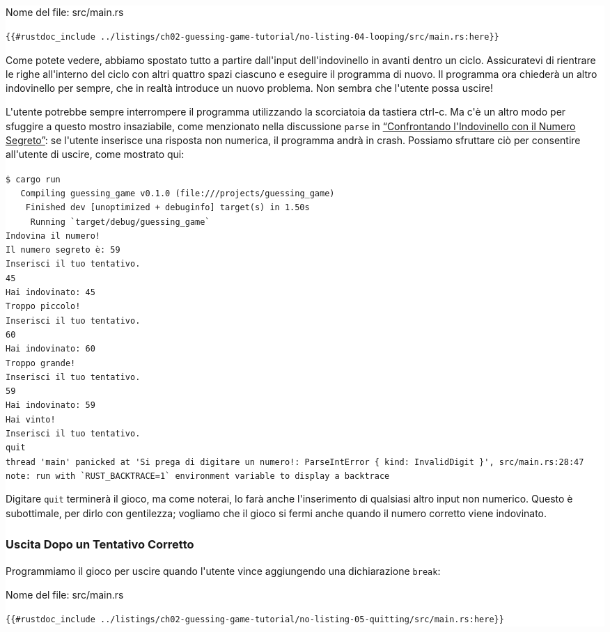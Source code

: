 <span class="filename">Nome del file: src/main.rs</span>

```rust,ignore
{{#rustdoc_include ../listings/ch02-guessing-game-tutorial/no-listing-04-looping/src/main.rs:here}}
```

Come potete vedere, abbiamo spostato tutto a partire dall'input dell'indovinello in avanti dentro
un ciclo. Assicuratevi di rientrare le righe all'interno del ciclo con altri quattro spazi ciascuno
e eseguire il programma di nuovo. Il programma ora chiederà un altro indovinello per sempre,
che in realtà introduce un nuovo problema. Non sembra che l'utente possa uscire!

L'utente potrebbe sempre interrompere il programma utilizzando la scorciatoia da tastiera
<span class="keystroke">ctrl-c</span>. Ma c'è un altro modo per sfuggire a questo
mostro insaziabile, come menzionato nella discussione `parse` in [“Confrontando l'Indovinello con il Numero Segreto”](#comparing-the-guess-to-the-secret-number): se l'utente inserisce una risposta non numerica, il programma andrà in crash. Possiamo
sfruttare ciò per consentire all'utente di uscire, come mostrato qui:


```console
$ cargo run
   Compiling guessing_game v0.1.0 (file:///projects/guessing_game)
    Finished dev [unoptimized + debuginfo] target(s) in 1.50s
     Running `target/debug/guessing_game`
Indovina il numero!
Il numero segreto è: 59
Inserisci il tuo tentativo.
45
Hai indovinato: 45
Troppo piccolo!
Inserisci il tuo tentativo.
60
Hai indovinato: 60
Troppo grande!
Inserisci il tuo tentativo.
59
Hai indovinato: 59
Hai vinto!
Inserisci il tuo tentativo.
quit
thread 'main' panicked at 'Si prega di digitare un numero!: ParseIntError { kind: InvalidDigit }', src/main.rs:28:47
note: run with `RUST_BACKTRACE=1` environment variable to display a backtrace
```

Digitare `quit` terminerà il gioco, ma come noterai, lo farà anche l'inserimento di qualsiasi
altro input non numerico. Questo è subottimale, per dirlo con gentilezza; vogliamo che il gioco
si fermi anche quando il numero corretto viene indovinato.

### Uscita Dopo un Tentativo Corretto

Programmiamo il gioco per uscire quando l'utente vince aggiungendo una dichiarazione `break`:

<span class="filename">Nome del file: src/main.rs</span>

```rust,ignore
{{#rustdoc_include ../listings/ch02-guessing-game-tutorial/no-listing-05-quitting/src/main.rs:here}}
```


[prelude]: ../std/prelude/index.html
[variables-and-mutability]: ch03-01-variables-and-mutability.html#variables-and-mutability
[comments]: ch03-04-comments.html
[string]: ../std/string/struct.String.html
[iostdin]: ../std/io/struct.Stdin.html
[read_line]: ../std/io/struct.Stdin.html#method.read_line
[result]: ../std/result/enum.Result.html
[enums]: ch06-00-enums.html
[expect]: ../std/result/enum.Result.html#method.expect
[recover]: ch09-02-recoverable-errors-with-result.html
[randcrate]: https://crates.io/crates/rand
[semver]: http://semver.org
[cratesio]: https://crates.io/
[doccargo]: https://doc.rust-lang.org/cargo/
[doccratesio]: https://doc.rust-lang.org/cargo/reference/publishing.html
[match]: ch06-02-match.html
[shadowing]: ch03-01-variables-and-mutability.html#shadowing
[parse]: ../std/primitive.str.html#method.parse
[integers]: ch03-02-data-types.html#integer-types